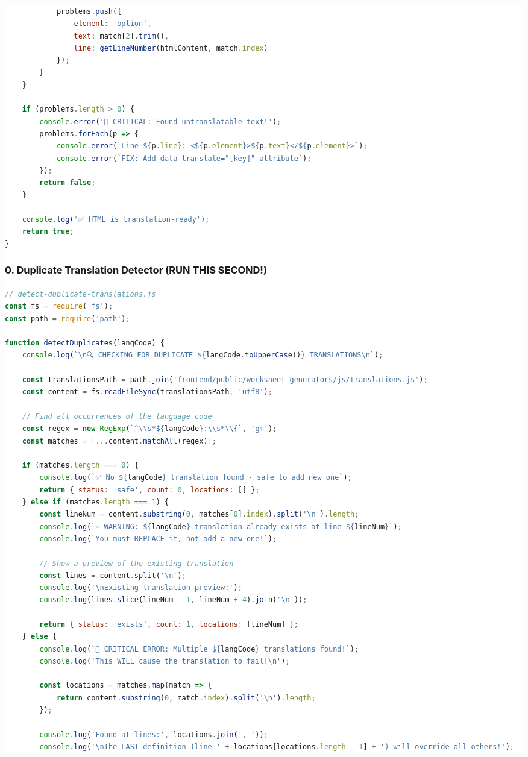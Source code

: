 ```javascript
            problems.push({
                element: 'option',
                text: match[2].trim(),
                line: getLineNumber(htmlContent, match.index)
            });
        }
    }

    if (problems.length > 0) {
        console.error('🔴 CRITICAL: Found untranslatable text!');
        problems.forEach(p => {
            console.error(`Line ${p.line}: <${p.element}>${p.text}</${p.element}>`);
            console.error(`FIX: Add data-translate="[key]" attribute`);
        });
        return false;
    }

    console.log('✅ HTML is translation-ready');
    return true;
}
```

### 0. Duplicate Translation Detector (RUN THIS SECOND!)
```javascript
// detect-duplicate-translations.js
const fs = require('fs');
const path = require('path');

function detectDuplicates(langCode) {
    console.log(`\n🔍 CHECKING FOR DUPLICATE ${langCode.toUpperCase()} TRANSLATIONS\n`);

    const translationsPath = path.join('frontend/public/worksheet-generators/js/translations.js');
    const content = fs.readFileSync(translationsPath, 'utf8');

    // Find all occurrences of the language code
    const regex = new RegExp(`^\\s*${langCode}:\\s*\\{`, 'gm');
    const matches = [...content.matchAll(regex)];

    if (matches.length === 0) {
        console.log(`✅ No ${langCode} translation found - safe to add new one`);
        return { status: 'safe', count: 0, locations: [] };
    } else if (matches.length === 1) {
        const lineNum = content.substring(0, matches[0].index).split('\n').length;
        console.log(`⚠️ WARNING: ${langCode} translation already exists at line ${lineNum}`);
        console.log(`You must REPLACE it, not add a new one!`);

        // Show a preview of the existing translation
        const lines = content.split('\n');
        console.log('\nExisting translation preview:');
        console.log(lines.slice(lineNum - 1, lineNum + 4).join('\n'));

        return { status: 'exists', count: 1, locations: [lineNum] };
    } else {
        console.log(`🔴 CRITICAL ERROR: Multiple ${langCode} translations found!`);
        console.log('This WILL cause the translation to fail!\n');

        const locations = matches.map(match => {
            return content.substring(0, match.index).split('\n').length;
        });

        console.log('Found at lines:', locations.join(', '));
        console.log('\nThe LAST definition (line ' + locations[locations.length - 1] + ') will override all others!');
```